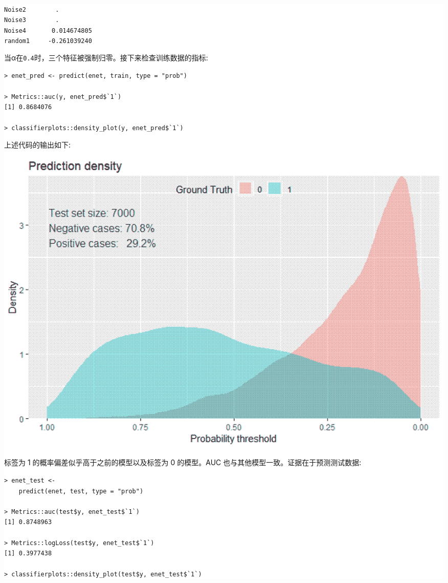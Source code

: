 ```
Noise2        . 
Noise3        . 
Noise4       0.014674805
random1     -0.261039240
```

当α在`0.4`时，三个特征被强制归零。接下来检查训练数据的指标:

```
> enet_pred <- predict(enet, train, type = "prob")

> Metrics::auc(y, enet_pred$`1`)
[1] 0.8684076

> classifierplots::density_plot(y, enet_pred$`1`)
```

上述代码的输出如下:

![](img/bb3f0f0a-d821-41fc-8f4b-9c1582e9d869.png)

标签为 1 的概率偏差似乎高于之前的模型以及标签为 0 的模型。AUC 也与其他模型一致。证据在于预测测试数据:

```
> enet_test <-
    predict(enet, test, type = "prob")

> Metrics::auc(test$y, enet_test$`1`)
[1] 0.8748963

> Metrics::logLoss(test$y, enet_test$`1`)
[1] 0.3977438

> classifierplots::density_plot(test$y, enet_test$`1`)
```
